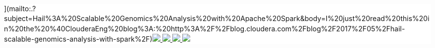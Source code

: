 ](mailto:.?subject=Hail%3A%20Scalable%20Genomics%20Analysis%20with%20Apache%20Spark&body=I%20just%20read%20this%20in%20the%20%40ClouderaEng%20blog%3A:%20http%3A%2F%2Fblog.cloudera.com%2Fblog%2F2017%2F05%2Fhail-scalable-genomics-analysis-with-spark%2F)[![](http://blog.cloudera.com/wp-content/plugins/social-media-feather/synved-social/image/social/regular/64x64/facebook.png)
](http://www.facebook.com/sharer.php?u=http%3A%2F%2Fblog.cloudera.com%2Fblog%2F2017%2F05%2Fhail-scalable-genomics-analysis-with-spark%2F&t=Hail%3A%20Scalable%20Genomics%20Analysis%20with%20Apache%20Spark&s=100&p[url]=http%3A%2F%2Fblog.cloudera.com%2Fblog%2F2017%2F05%2Fhail-scalable-genomics-analysis-with-spark%2F&p[images][0]=http%3A%2F%2Fblog.cloudera.com%2Fwp-content%2Fuploads%2F2017%2F04%2FPipeline.png&p[title]=Hail%3A%20Scalable%20Genomics%20Analysis%20with%20Apache%20Spark)[![](http://blog.cloudera.com/wp-content/plugins/social-media-feather/synved-social/image/social/regular/64x64/google_plus.png)
](https://plus.google.com/share?url=http%3A%2F%2Fblog.cloudera.com%2Fblog%2F2017%2F05%2Fhail-scalable-genomics-analysis-with-spark%2F)[![](http://blog.cloudera.com/wp-content/plugins/social-media-feather/synved-social/image/social/regular/64x64/linkedin.png)
](http://www.linkedin.com/shareArticle?mini=true&url=http%3A%2F%2Fblog.cloudera.com%2Fblog%2F2017%2F05%2Fhail-scalable-genomics-analysis-with-spark%2F&title=Hail%3A%20Scalable%20Genomics%20Analysis%20with%20Apache%20Spark)[![](http://blog.cloudera.com/wp-content/plugins/social-media-feather/synved-social/image/social/regular/64x64/mail.png)
](mailto:.?subject=Hail%3A%20Scalable%20Genomics%20Analysis%20with%20Apache%20Spark&body=I%20just%20read%20this%20in%20the%20%40ClouderaEng%20blog%3A:%20http%3A%2F%2Fblog.cloudera.com%2Fblog%2F2017%2F05%2Fhail-scalable-genomics-analysis-with-spark%2F) 
